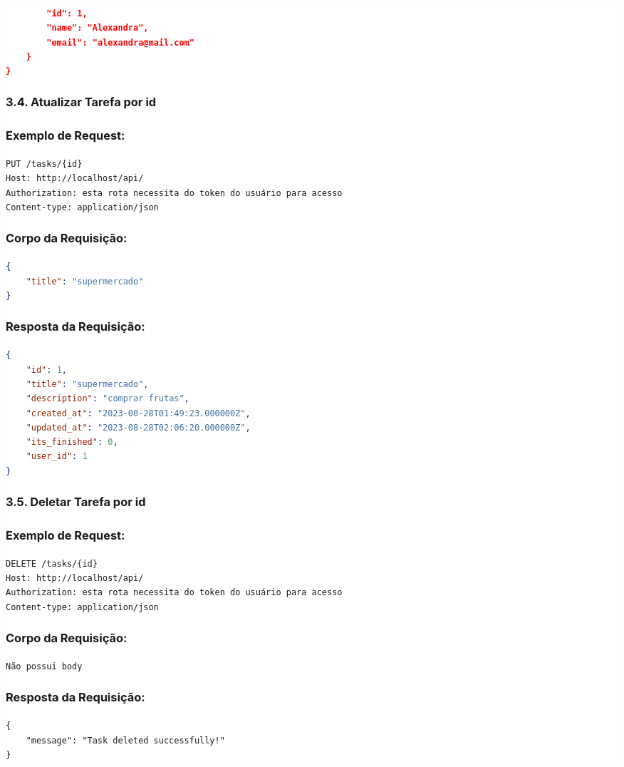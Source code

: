 ```json
		"id": 1,
		"name": "Alexandra",
		"email": "alexandra@mail.com"
	}
}

```
### 3.4. **Atualizar Tarefa por id**

### Exemplo de Request:
```
PUT /tasks/{id}
Host: http://localhost/api/
Authorization: esta rota necessita do token do usuário para acesso
Content-type: application/json
```

### Corpo da Requisição:
```json
{
	"title": "supermercado"
}
```
### Resposta da Requisição:
```json
{
	"id": 1,
	"title": "supermercado",
	"description": "comprar frutas",
	"created_at": "2023-08-28T01:49:23.000000Z",
	"updated_at": "2023-08-28T02:06:20.000000Z",
	"its_finished": 0,
	"user_id": 1
}
```

### 3.5. **Deletar Tarefa por id**

### Exemplo de Request:
```
DELETE /tasks/{id}
Host: http://localhost/api/
Authorization: esta rota necessita do token do usuário para acesso
Content-type: application/json
```

### Corpo da Requisição:
```
Não possui body
```
### Resposta da Requisição:
```
{
	"message": "Task deleted successfully!"
}
```

